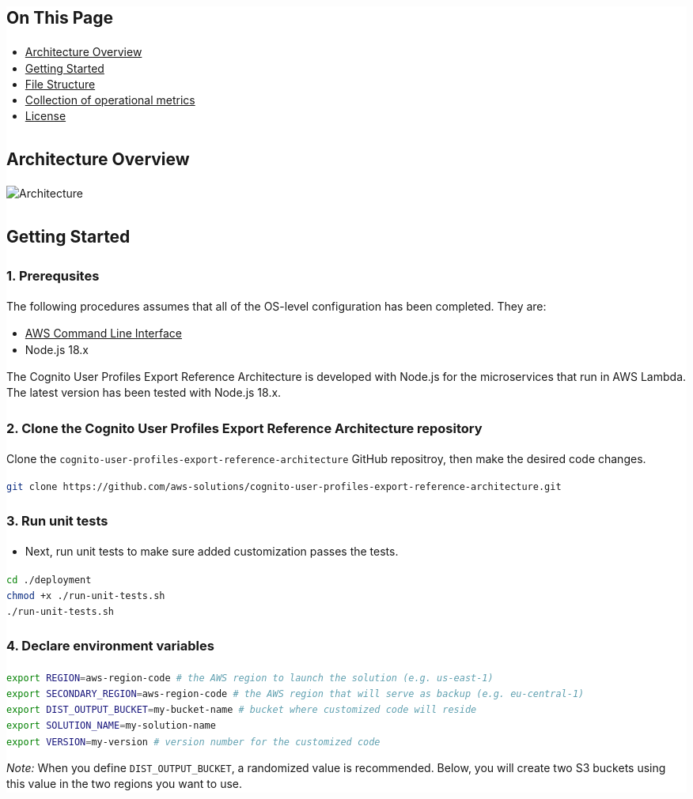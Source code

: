 ## On This Page
- [Architecture Overview](#architecture-overview)
- [Getting Started](#getting-started)
- [File Structure](#file-structure)
- [Collection of operational metrics](#collection-of-operational-metrics)
- [License](#license)

## Architecture Overview

![Architecture](architecture-diagram.png)

## Getting Started
### 1. Prerequsites
The following procedures assumes that all of the OS-level configuration has been completed. They are:
- [AWS Command Line Interface](https://aws.amazon.com/cli/)
- Node.js 18.x

The Cognito User Profiles Export Reference Architecture is developed with Node.js for the microservices that run in AWS Lambda. The latest version has been tested with Node.js 18.x.

### 2. Clone the Cognito User Profiles Export Reference Architecture repository
Clone the ```cognito-user-profiles-export-reference-architecture``` GitHub repositroy, then make the desired code changes.

```bash
git clone https://github.com/aws-solutions/cognito-user-profiles-export-reference-architecture.git
```

### 3. Run unit tests
* Next, run unit tests to make sure added customization passes the tests.
```bash
cd ./deployment
chmod +x ./run-unit-tests.sh
./run-unit-tests.sh
```

### 4. Declare environment variables
```bash
export REGION=aws-region-code # the AWS region to launch the solution (e.g. us-east-1)
export SECONDARY_REGION=aws-region-code # the AWS region that will serve as backup (e.g. eu-central-1)
export DIST_OUTPUT_BUCKET=my-bucket-name # bucket where customized code will reside
export SOLUTION_NAME=my-solution-name
export VERSION=my-version # version number for the customized code
```

_Note:_ When you define `DIST_OUTPUT_BUCKET`, a randomized value is recommended. Below, you will create two S3 buckets using this value in the two regions you want to use. 
